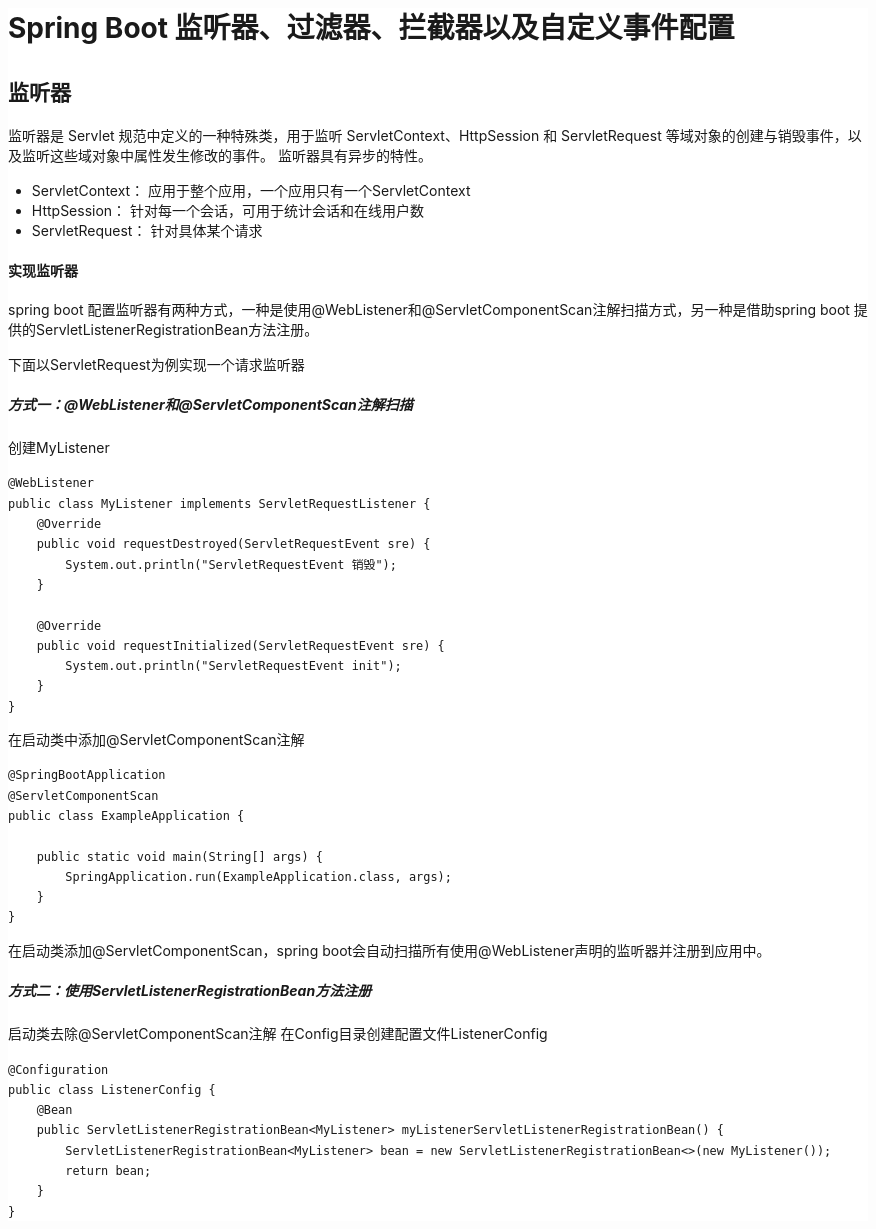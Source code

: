 # Spring Boot 监听器、过滤器、拦截器以及自定义事件配置

## 监听器
监听器是 Servlet 规范中定义的一种特殊类，用于监听 ServletContext、HttpSession
 和 ServletRequest 等域对象的创建与销毁事件，以及监听这些域对象中属性发生修改的事件。
 监听器具有异步的特性。
 - ServletContext： 应用于整个应用，一个应用只有一个ServletContext
 - HttpSession： 针对每一个会话，可用于统计会话和在线用户数
 - ServletRequest： 针对具体某个请求
 #### 实现监听器
 spring boot 配置监听器有两种方式，一种是使用@WebListener和@ServletComponentScan注解扫描方式，另一种是借助spring boot 提供的ServletListenerRegistrationBean方法注册。

 下面以ServletRequest为例实现一个请求监听器
##### 方式一：@WebListener和@ServletComponentScan注解扫描
创建MyListener
```
@WebListener
public class MyListener implements ServletRequestListener {
    @Override
    public void requestDestroyed(ServletRequestEvent sre) {
        System.out.println("ServletRequestEvent 销毁");
    }

    @Override
    public void requestInitialized(ServletRequestEvent sre) {
        System.out.println("ServletRequestEvent init");
    }
}
```
在启动类中添加@ServletComponentScan注解
```
@SpringBootApplication
@ServletComponentScan
public class ExampleApplication {

    public static void main(String[] args) {
        SpringApplication.run(ExampleApplication.class, args);
    }
}
```
在启动类添加@ServletComponentScan，spring boot会自动扫描所有使用@WebListener声明的监听器并注册到应用中。

##### 方式二：使用ServletListenerRegistrationBean方法注册
启动类去除@ServletComponentScan注解
在Config目录创建配置文件ListenerConfig
```
@Configuration
public class ListenerConfig {
    @Bean
    public ServletListenerRegistrationBean<MyListener> myListenerServletListenerRegistrationBean() {
        ServletListenerRegistrationBean<MyListener> bean = new ServletListenerRegistrationBean<>(new MyListener());
        return bean;
    }
}
```
